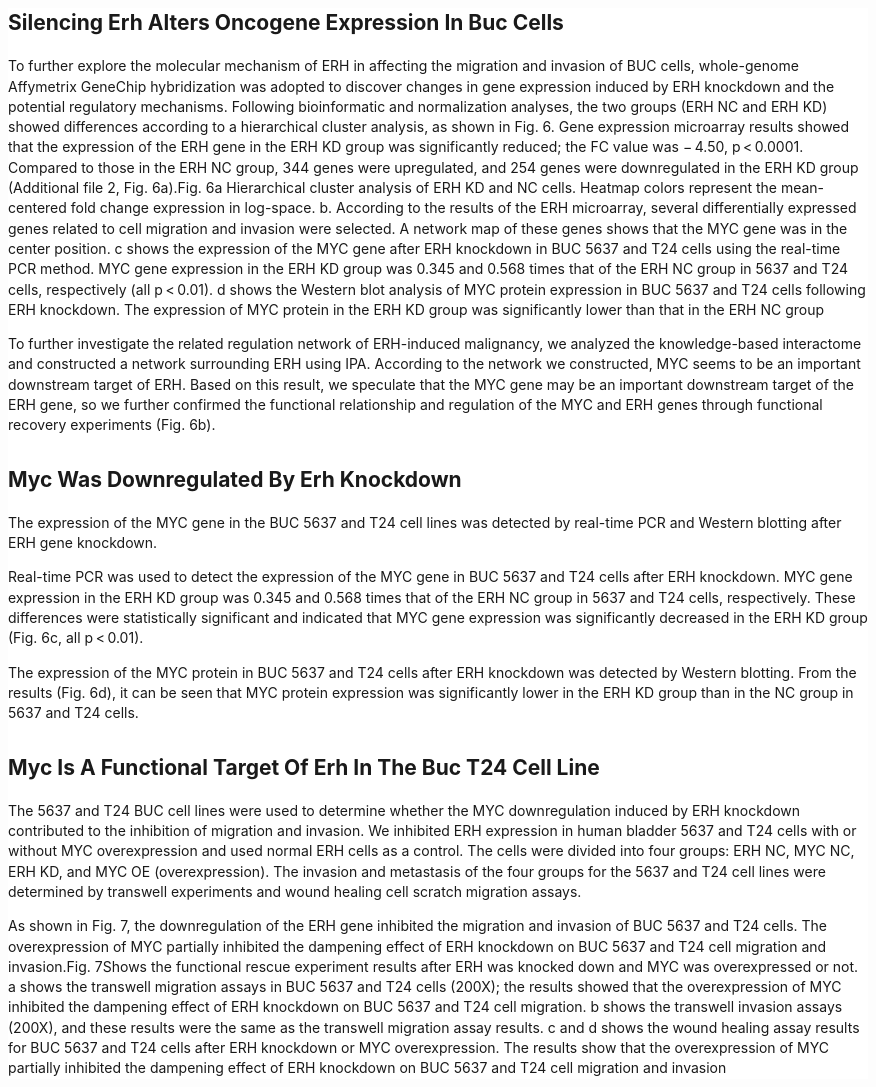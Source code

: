 ## Silencing Erh Alters Oncogene Expression In Buc Cells

To further explore the molecular mechanism of ERH in affecting the migration and invasion of BUC cells, whole-genome Affymetrix GeneChip hybridization was adopted to discover changes in gene expression induced by ERH knockdown and the potential regulatory mechanisms. Following bioinformatic and normalization analyses, the two groups (ERH NC and ERH KD) showed differences according to a hierarchical cluster analysis, as shown in Fig. 6. Gene expression microarray results showed that the expression of the ERH gene in the ERH KD group was significantly reduced; the FC value was − 4.50, p < 0.0001. Compared to those in the ERH NC group, 344 genes were upregulated, and 254 genes were downregulated in the ERH KD group (Additional file 2, Fig. 6a).Fig. 6a Hierarchical cluster analysis of ERH KD and NC cells. Heatmap colors represent the mean-centered fold change expression in log-space. b. According to the results of the ERH microarray, several differentially expressed genes related to cell migration and invasion were selected. A network map of these genes shows that the MYC gene was in the center position. c shows the expression of the MYC gene after ERH knockdown in BUC 5637 and T24 cells using the real-time PCR method. MYC gene expression in the ERH KD group was 0.345 and 0.568 times that of the ERH NC group in 5637 and T24 cells, respectively (all p < 0.01). d shows the Western blot analysis of MYC protein expression in BUC 5637 and T24 cells following ERH knockdown. The expression of MYC protein in the ERH KD group was significantly lower than that in the ERH NC group

To further investigate the related regulation network of ERH-induced malignancy, we analyzed the knowledge-based interactome and constructed a network surrounding ERH using IPA. According to the network we constructed, MYC seems to be an important downstream target of ERH. Based on this result, we speculate that the MYC gene may be an important downstream target of the ERH gene, so we further confirmed the functional relationship and regulation of the MYC and ERH genes through functional recovery experiments (Fig. 6b).

## Myc Was Downregulated By Erh Knockdown

The expression of the MYC gene in the BUC 5637 and T24 cell lines was detected by real-time PCR and Western blotting after ERH gene knockdown.

Real-time PCR was used to detect the expression of the MYC gene in BUC 5637 and T24 cells after ERH knockdown. MYC gene expression in the ERH KD group was 0.345 and 0.568 times that of the ERH NC group in 5637 and T24 cells, respectively. These differences were statistically significant and indicated that MYC gene expression was significantly decreased in the ERH KD group (Fig. 6c, all p < 0.01).

The expression of the MYC protein in BUC 5637 and T24 cells after ERH knockdown was detected by Western blotting. From the results (Fig. 6d), it can be seen that MYC protein expression was significantly lower in the ERH KD group than in the NC group in 5637 and T24 cells.

## Myc Is A Functional Target Of Erh In The Buc T24 Cell Line

The 5637 and T24 BUC cell lines were used to determine whether the MYC downregulation induced by ERH knockdown contributed to the inhibition of migration and invasion. We inhibited ERH expression in human bladder 5637 and T24 cells with or without MYC overexpression and used normal ERH cells as a control. The cells were divided into four groups: ERH NC, MYC NC, ERH KD, and MYC OE (overexpression). The invasion and metastasis of the four groups for the 5637 and T24 cell lines were determined by transwell experiments and wound healing cell scratch migration assays.

As shown in Fig. 7, the downregulation of the ERH gene inhibited the migration and invasion of BUC 5637 and T24 cells. The overexpression of MYC partially inhibited the dampening effect of ERH knockdown on BUC 5637 and T24 cell migration and invasion.Fig. 7Shows the functional rescue experiment results after ERH was knocked down and MYC was overexpressed or not. a shows the transwell migration assays in BUC 5637 and T24 cells (200X); the results showed that the overexpression of MYC inhibited the dampening effect of ERH knockdown on BUC 5637 and T24 cell migration. b shows the transwell invasion assays (200X), and these results were the same as the transwell migration assay results. c and d shows the wound healing assay results for BUC 5637 and T24 cells after ERH knockdown or MYC overexpression. The results show that the overexpression of MYC partially inhibited the dampening effect of ERH knockdown on BUC 5637 and T24 cell migration and invasion
